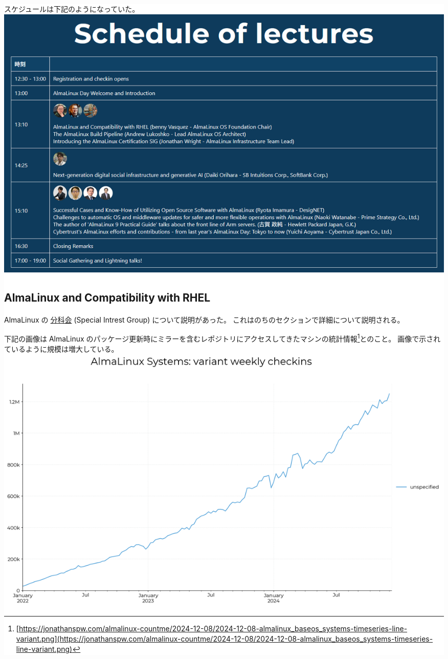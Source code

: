 スケジュールは下記のようになっていた。
![schedule](./img/schedule.png)

## AlmaLinux and Compatibility with RHEL
AlmaLinux の [分科会](https://wiki.almalinux.org/sigs/) (Special Intrest Group) について説明があった。
これはのちのセクションで詳細について説明される。

下記の画像は AlmaLinux のパッケージ更新時にミラーを含むレポジトリにアクセスしてきたマシンの統計情報[^weeklycheckins]とのこと。
画像で示されているように規模は増大している。
![2024-12-08-almalinux_baseos_systems-timeseries-line-variant](./img/2024-12-08-almalinux_baseos_systems-timeseries-line-variant.png)


[^RHEL]: [https://ja.wikipedia.org/wiki/Red_Hat_Enterprise_Linux](https://ja.wikipedia.org/wiki/Red_Hat_Enterprise_Linux) 
[^weeklycheckins]: [https://jonathanspw.com/almalinux-countme/2024-12-08/2024-12-08-almalinux_baseos_systems-timeseries-line-variant.png](https://jonathanspw.com/almalinux-countme/2024-12-08/2024-12-08-almalinux_baseos_systems-timeseries-line-variant.png)
[^kitten_comp]: RHEL10 では Firefox が repo に含まれず Flatpak でインストールする必要がある。
[^Hardware-Certification-Suite]: [https://github.com/AlmaLinux/Hardware-Certification-Suite](https://github.com/AlmaLinux/Hardware-Certification-Suite)
[^NEDO]: [ポスト5G情報通信システム基盤強化研究開発事業](https://www.nedo.go.jp/activities/ZZJP_100172.html)